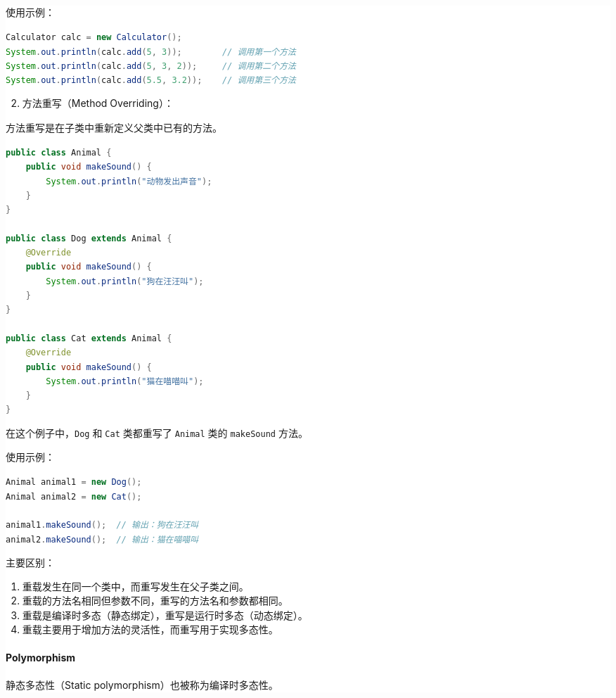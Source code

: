 使用示例：

```java
Calculator calc = new Calculator();
System.out.println(calc.add(5, 3));        // 调用第一个方法
System.out.println(calc.add(5, 3, 2));     // 调用第二个方法
System.out.println(calc.add(5.5, 3.2));    // 调用第三个方法
```

2. 方法重写（Method Overriding）：

方法重写是在子类中重新定义父类中已有的方法。

```java
public class Animal {
    public void makeSound() {
        System.out.println("动物发出声音");
    }
}

public class Dog extends Animal {
    @Override
    public void makeSound() {
        System.out.println("狗在汪汪叫");
    }
}

public class Cat extends Animal {
    @Override
    public void makeSound() {
        System.out.println("猫在喵喵叫");
    }
}
```

在这个例子中，`Dog` 和 `Cat` 类都重写了 `Animal` 类的 `makeSound` 方法。

使用示例：

```java
Animal animal1 = new Dog();
Animal animal2 = new Cat();

animal1.makeSound();  // 输出：狗在汪汪叫
animal2.makeSound();  // 输出：猫在喵喵叫
```

主要区别：

1. 重载发生在同一个类中，而重写发生在父子类之间。
2. 重载的方法名相同但参数不同，重写的方法名和参数都相同。
3. 重载是编译时多态（静态绑定），重写是运行时多态（动态绑定）。
4. 重载主要用于增加方法的灵活性，而重写用于实现多态性。

#### Polymorphism

静态多态性（Static polymorphism）也被称为编译时多态性。
